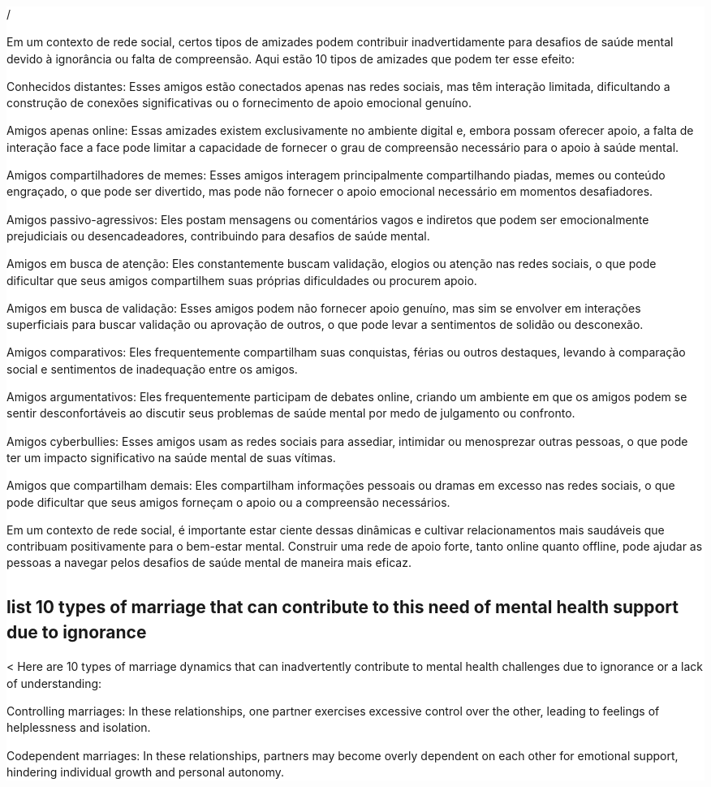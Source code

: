 /

Em um contexto de rede social, certos tipos de amizades podem contribuir inadvertidamente para desafios de saúde mental devido à ignorância ou falta de compreensão. Aqui estão 10 tipos de amizades que podem ter esse efeito:

Conhecidos distantes: Esses amigos estão conectados apenas nas redes sociais, mas têm interação limitada, dificultando a construção de conexões significativas ou o fornecimento de apoio emocional genuíno.

Amigos apenas online: Essas amizades existem exclusivamente no ambiente digital e, embora possam oferecer apoio, a falta de interação face a face pode limitar a capacidade de fornecer o grau de compreensão necessário para o apoio à saúde mental.

Amigos compartilhadores de memes: Esses amigos interagem principalmente compartilhando piadas, memes ou conteúdo engraçado, o que pode ser divertido, mas pode não fornecer o apoio emocional necessário em momentos desafiadores.

Amigos passivo-agressivos: Eles postam mensagens ou comentários vagos e indiretos que podem ser emocionalmente prejudiciais ou desencadeadores, contribuindo para desafios de saúde mental.

Amigos em busca de atenção: Eles constantemente buscam validação, elogios ou atenção nas redes sociais, o que pode dificultar que seus amigos compartilhem suas próprias dificuldades ou procurem apoio.

Amigos em busca de validação: Esses amigos podem não fornecer apoio genuíno, mas sim se envolver em interações superficiais para buscar validação ou aprovação de outros, o que pode levar a sentimentos de solidão ou desconexão.

Amigos comparativos: Eles frequentemente compartilham suas conquistas, férias ou outros destaques, levando à comparação social e sentimentos de inadequação entre os amigos.

Amigos argumentativos: Eles frequentemente participam de debates online, criando um ambiente em que os amigos podem se sentir desconfortáveis ao discutir seus problemas de saúde mental por medo de julgamento ou confronto.

Amigos cyberbullies: Esses amigos usam as redes sociais para assediar, intimidar ou menosprezar outras pessoas, o que pode ter um impacto significativo na saúde mental de suas vítimas.

Amigos que compartilham demais: Eles compartilham informações pessoais ou dramas em excesso nas redes sociais, o que pode dificultar que seus amigos forneçam o apoio ou a compreensão necessários.

Em um contexto de rede social, é importante estar ciente dessas dinâmicas e cultivar relacionamentos mais saudáveis que contribuam positivamente para o bem-estar mental. Construir uma rede de apoio forte, tanto online quanto offline, pode ajudar as pessoas a navegar pelos desafios de saúde mental de maneira mais eficaz.

## list 10 types of marriage that can contribute to this need of mental health support due to ignorance

< Here are 10 types of marriage dynamics that can inadvertently contribute to mental health challenges due to ignorance or a lack of understanding:

Controlling marriages: In these relationships, one partner exercises excessive control over the other, leading to feelings of helplessness and isolation.

Codependent marriages: In these relationships, partners may become overly dependent on each other for emotional support, hindering individual growth and personal autonomy.
